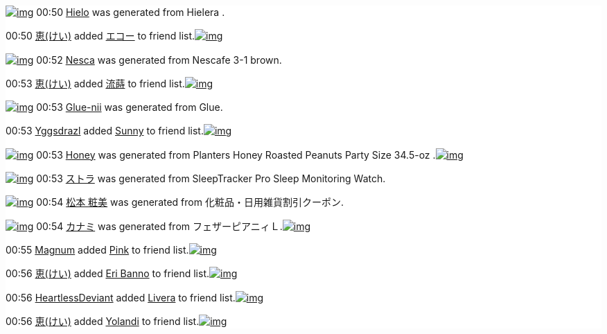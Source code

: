 [![img](http://www.deviantsart.com/33dknah.png)](http://www.barcodekanojo.com/kanojo/2900470/Hielo) 00:50 [Hielo](http://www.barcodekanojo.com/kanojo/2900470/Hielo) was generated from Hielera .

00:50 [恵(けい)](http://www.barcodekanojo.com/user/451493/%E6%81%B5%28%E3%81%91%E3%81%84%29) added [エコー](http://www.barcodekanojo.com/kanojo/2897314/%E3%82%A8%E3%82%B3%E3%83%BC) to friend list.[![img](http://www.deviantsart.com/21hobh.png)](http://www.barcodekanojo.com/kanojo/2897314/%E3%82%A8%E3%82%B3%E3%83%BC) 

[![img](http://www.deviantsart.com/2bnvcha.png)](http://www.barcodekanojo.com/kanojo/2900471/Nesca) 00:52 [Nesca](http://www.barcodekanojo.com/kanojo/2900471/Nesca) was generated from Nescafe 3-1 brown.

00:53 [恵(けい)](http://www.barcodekanojo.com/user/451493/%E6%81%B5%28%E3%81%91%E3%81%84%29) added [流蒔](http://www.barcodekanojo.com/kanojo/2520088/%E6%B5%81%E8%92%94) to friend list.[![img](http://www.deviantsart.com/1biv1gp.png)](http://www.barcodekanojo.com/kanojo/2520088/%E6%B5%81%E8%92%94) 

[![img](http://www.deviantsart.com/2fi1o7c.png)](http://www.barcodekanojo.com/kanojo/2900472/Glue-nii) 00:53 [Glue-nii](http://www.barcodekanojo.com/kanojo/2900472/Glue-nii) was generated from Glue.

00:53 [Yggsdrazl](http://www.barcodekanojo.com/user/452142/Yggsdrazl) added [Sunny](http://www.barcodekanojo.com/kanojo/1200961/Sunny) to friend list.[![img](http://www.deviantsart.com/34k7da1.png)](http://www.barcodekanojo.com/kanojo/1200961/Sunny) 

[![img](http://www.deviantsart.com/htmano.png)](http://www.barcodekanojo.com/kanojo/2900473/Honey) 00:53 [Honey](http://www.barcodekanojo.com/kanojo/2900473/Honey) was generated from Planters Honey Roasted Peanuts Party Size 34.5-oz .[![img](http://www.deviantsart.com/ck1pkb.jpeg)](http://www.barcodekanojo.com/product_images/barcode/5529586/1398268378/50x50xPlanters,P20Honey,P20Roasted,P20Peanuts,P20Party,P20Size,P2034.5-oz,P20.jpg,qw=88,ah=88.pagespeed.ic.-8ACZnUm0z.jpg) 

[![img](http://www.deviantsart.com/1q8nls9.png)](http://www.barcodekanojo.com/kanojo/2900474/%E3%82%B9%E3%83%88%E3%83%A9) 00:53 [ストラ](http://www.barcodekanojo.com/kanojo/2900474/%E3%82%B9%E3%83%88%E3%83%A9) was generated from SleepTracker Pro Sleep Monitoring Watch.

[![img](http://www.deviantsart.com/3ec89ti.png)](http://www.barcodekanojo.com/kanojo/2900475/%E6%9D%BE%E6%9C%AC%20%E7%B2%A7%E7%BE%8E) 00:54 [松本 粧美](http://www.barcodekanojo.com/kanojo/2900475/%E6%9D%BE%E6%9C%AC%20%E7%B2%A7%E7%BE%8E) was generated from 化粧品・日用雑貨割引クーポン.

[![img](http://www.deviantsart.com/3v7s0nf.png)](http://www.barcodekanojo.com/kanojo/2900476/%E3%82%AB%E3%83%8A%E3%83%9F) 00:54 [カナミ](http://www.barcodekanojo.com/kanojo/2900476/%E3%82%AB%E3%83%8A%E3%83%9F) was generated from フェザーピアニィＬ.[![img](http://www.deviantsart.com/1n6060u.jpeg)](http://www.barcodekanojo.com/product_images/barcode/5529589/1398268440/%E3%83%95%E3%82%A7%E3%82%B6%E3%83%BC%E3%83%94%E3%82%A2%E3%83%8B%E3%82%A3%EF%BC%AC.jpg) 

00:55 [Magnum](http://www.barcodekanojo.com/user/449888/Magnum) added [Pink](http://www.barcodekanojo.com/kanojo/2746732/Pink) to friend list.[![img](http://www.deviantsart.com/1gtia5l.png)](http://www.barcodekanojo.com/kanojo/2746732/Pink) 

00:56 [恵(けい)](http://www.barcodekanojo.com/user/451493/%E6%81%B5%28%E3%81%91%E3%81%84%29) added [Eri Banno](http://www.barcodekanojo.com/kanojo/2624825/Eri%20Banno) to friend list.[![img](http://www.deviantsart.com/1a5pql6.png)](http://www.barcodekanojo.com/kanojo/2624825/Eri%20Banno) 

00:56 [HeartlessDeviant](http://www.barcodekanojo.com/user/452178/HeartlessDeviant) added [Livera](http://www.barcodekanojo.com/kanojo/2531761/Livera) to friend list.[![img](http://www.deviantsart.com/3elp12q.png)](http://www.barcodekanojo.com/kanojo/2531761/Livera) 

00:56 [恵(けい)](http://www.barcodekanojo.com/user/451493/%E6%81%B5%28%E3%81%91%E3%81%84%29) added [Yolandi](http://www.barcodekanojo.com/kanojo/2762683/Yolandi) to friend list.[![img](http://www.deviantsart.com/294sp23.png)](http://www.barcodekanojo.com/kanojo/2762683/Yolandi) 

